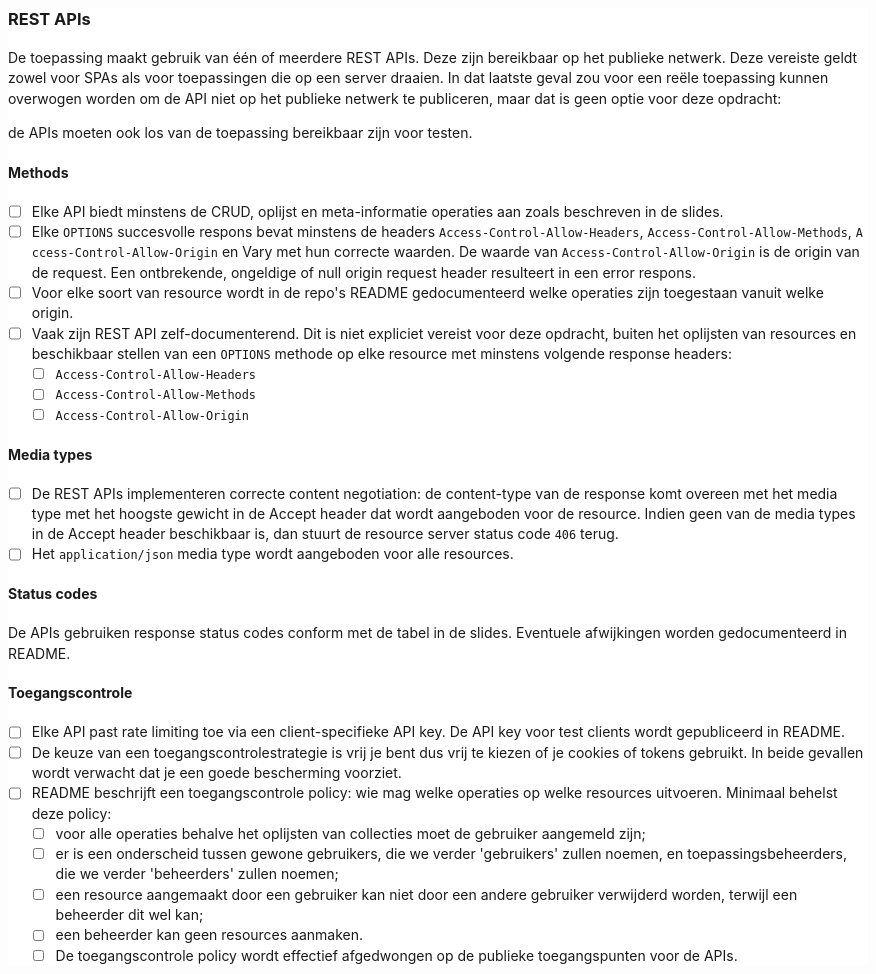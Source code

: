 ### REST APIs

De toepassing maakt gebruik van één of meerdere REST APIs.
Deze zijn bereikbaar op het publieke netwerk.
Deze vereiste geldt zowel voor SPAs
als voor toepassingen die op een server draaien.
In dat laatste geval zou voor een reële toepassing kunnen overwogen worden
om de API niet op het publieke netwerk te publiceren,
maar dat is geen optie voor deze opdracht:

de APIs moeten ook los van de toepassing bereikbaar zijn voor testen.

#### Methods

- [ ] Elke API biedt minstens de CRUD, oplijst en meta-informatie operaties aan
  zoals beschreven in de slides.
- [ ] Elke `OPTIONS` succesvolle respons bevat minstens de headers
  `Access-Control-Allow-Headers`, `Access-Control-Allow-Methods`,
  `Access-Control-Allow-Origin` en Vary met hun correcte waarden.
  De waarde van `Access-Control-Allow-Origin` is de origin van de request.
  Een ontbrekende, ongeldige of null origin request header
  resulteert in een error respons.
- [ ] Voor elke soort van resource wordt in de repo's README gedocumenteerd welke
  operaties zijn toegestaan vanuit welke origin.
- [ ] Vaak zijn REST API zelf-documenterend.
  Dit is niet expliciet vereist voor deze opdracht,
  buiten het oplijsten van resources en beschikbaar stellen van
  een `OPTIONS` methode op elke resource met minstens volgende response headers:
  - [ ] `Access-Control-Allow-Headers`
  - [ ] `Access-Control-Allow-Methods`
  - [ ] `Access-Control-Allow-Origin`

#### Media types

- [ ] De REST APIs implementeren correcte content negotiation:
  de content-type van de response komt overeen met het media type met
  het hoogste gewicht in de Accept header dat wordt aangeboden voor de resource.
  Indien geen van de media types in de Accept header beschikbaar is,
  dan stuurt de resource server status code `406` terug.
- [ ] Het `application/json` media type wordt aangeboden voor alle resources.

#### Status codes

De APIs gebruiken response status codes conform met de tabel in de slides.
Eventuele afwijkingen worden gedocumenteerd in README.

#### Toegangscontrole

- [ ] Elke API past rate limiting toe via een client-specifieke API key.
  De API key voor test clients wordt gepubliceerd in README.
- [ ] De keuze van een toegangscontrolestrategie is vrij
  je bent dus vrij te kiezen of je cookies of tokens gebruikt.
  In beide gevallen wordt verwacht dat je een goede bescherming voorziet.
- [ ] README beschrijft een toegangscontrole policy:
  wie mag welke operaties op welke resources uitvoeren.
  Minimaal behelst deze policy:
  - [ ] voor alle operaties behalve het oplijsten van collecties moet de gebruiker
    aangemeld zijn;
  - [ ] er is een onderscheid tussen gewone gebruikers,
    die we verder 'gebruikers' zullen noemen, en toepassingsbeheerders,
    die we verder 'beheerders' zullen noemen;
  - [ ] een resource aangemaakt door een gebruiker kan niet
    door een andere gebruiker verwijderd worden, terwijl een beheerder dit wel kan;
  - [ ] een beheerder kan geen resources aanmaken.
  - [ ] De toegangscontrole policy wordt effectief afgedwongen op de publieke
    toegangspunten voor de APIs.
